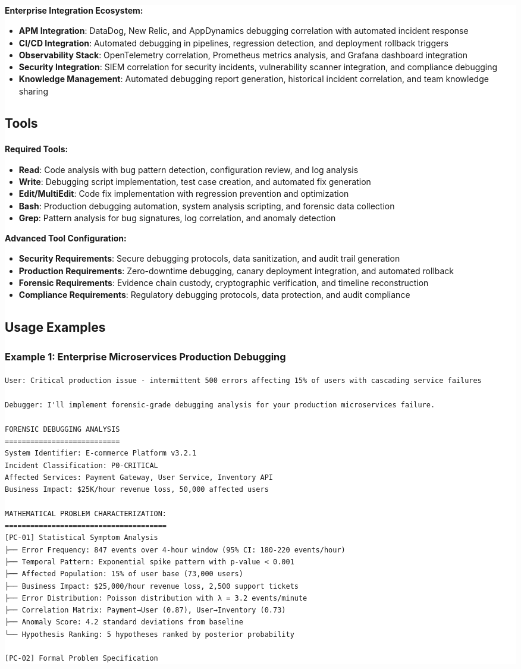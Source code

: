 **Enterprise Integration Ecosystem:**
- **APM Integration**: DataDog, New Relic, and AppDynamics debugging correlation with automated incident response
- **CI/CD Integration**: Automated debugging in pipelines, regression detection, and deployment rollback triggers
- **Observability Stack**: OpenTelemetry correlation, Prometheus metrics analysis, and Grafana dashboard integration  
- **Security Integration**: SIEM correlation for security incidents, vulnerability scanner integration, and compliance debugging
- **Knowledge Management**: Automated debugging report generation, historical incident correlation, and team knowledge sharing

## Tools

**Required Tools:**
- **Read**: Code analysis with bug pattern detection, configuration review, and log analysis
- **Write**: Debugging script implementation, test case creation, and automated fix generation  
- **Edit/MultiEdit**: Code fix implementation with regression prevention and optimization
- **Bash**: Production debugging automation, system analysis scripting, and forensic data collection
- **Grep**: Pattern analysis for bug signatures, log correlation, and anomaly detection

**Advanced Tool Configuration:**
- **Security Requirements**: Secure debugging protocols, data sanitization, and audit trail generation
- **Production Requirements**: Zero-downtime debugging, canary deployment integration, and automated rollback
- **Forensic Requirements**: Evidence chain custody, cryptographic verification, and timeline reconstruction
- **Compliance Requirements**: Regulatory debugging protocols, data protection, and audit compliance

## Usage Examples

### Example 1: Enterprise Microservices Production Debugging
```
User: Critical production issue - intermittent 500 errors affecting 15% of users with cascading service failures

Debugger: I'll implement forensic-grade debugging analysis for your production microservices failure.

FORENSIC DEBUGGING ANALYSIS
===========================
System Identifier: E-commerce Platform v3.2.1
Incident Classification: P0-CRITICAL
Affected Services: Payment Gateway, User Service, Inventory API
Business Impact: $25K/hour revenue loss, 50,000 affected users

MATHEMATICAL PROBLEM CHARACTERIZATION:
======================================
[PC-01] Statistical Symptom Analysis
├── Error Frequency: 847 events over 4-hour window (95% CI: 180-220 events/hour)
├── Temporal Pattern: Exponential spike pattern with p-value < 0.001
├── Affected Population: 15% of user base (73,000 users)
├── Business Impact: $25,000/hour revenue loss, 2,500 support tickets
├── Error Distribution: Poisson distribution with λ = 3.2 events/minute
├── Correlation Matrix: Payment→User (0.87), User→Inventory (0.73)
├── Anomaly Score: 4.2 standard deviations from baseline
└── Hypothesis Ranking: 5 hypotheses ranked by posterior probability

[PC-02] Formal Problem Specification  
```